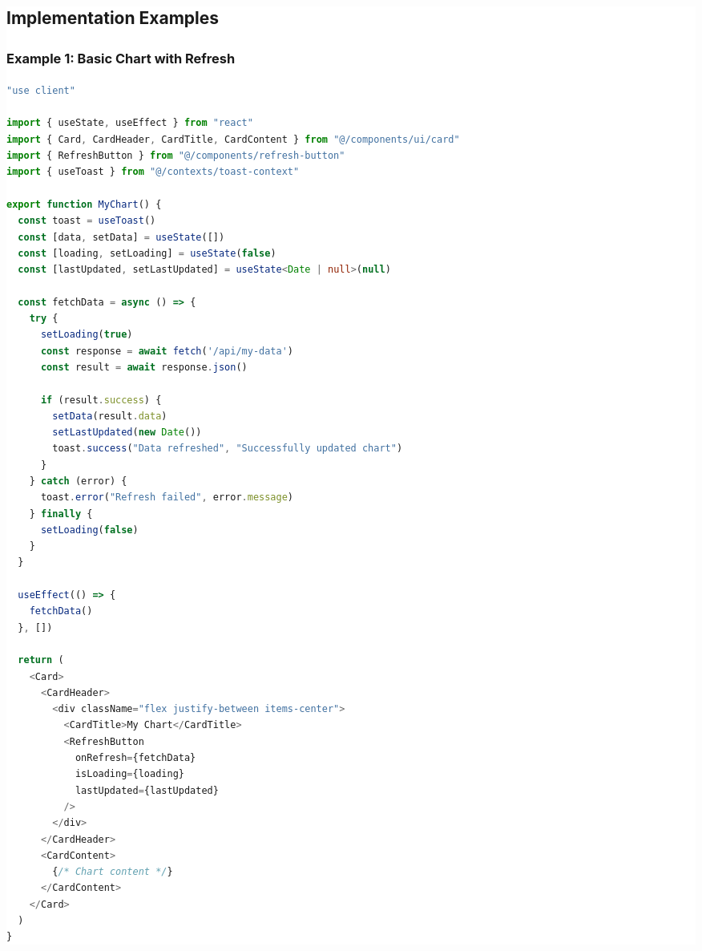 
## Implementation Examples

### Example 1: Basic Chart with Refresh

```typescript
"use client"

import { useState, useEffect } from "react"
import { Card, CardHeader, CardTitle, CardContent } from "@/components/ui/card"
import { RefreshButton } from "@/components/refresh-button"
import { useToast } from "@/contexts/toast-context"

export function MyChart() {
  const toast = useToast()
  const [data, setData] = useState([])
  const [loading, setLoading] = useState(false)
  const [lastUpdated, setLastUpdated] = useState<Date | null>(null)

  const fetchData = async () => {
    try {
      setLoading(true)
      const response = await fetch('/api/my-data')
      const result = await response.json()
      
      if (result.success) {
        setData(result.data)
        setLastUpdated(new Date())
        toast.success("Data refreshed", "Successfully updated chart")
      }
    } catch (error) {
      toast.error("Refresh failed", error.message)
    } finally {
      setLoading(false)
    }
  }

  useEffect(() => {
    fetchData()
  }, [])

  return (
    <Card>
      <CardHeader>
        <div className="flex justify-between items-center">
          <CardTitle>My Chart</CardTitle>
          <RefreshButton
            onRefresh={fetchData}
            isLoading={loading}
            lastUpdated={lastUpdated}
          />
        </div>
      </CardHeader>
      <CardContent>
        {/* Chart content */}
      </CardContent>
    </Card>
  )
}
```
